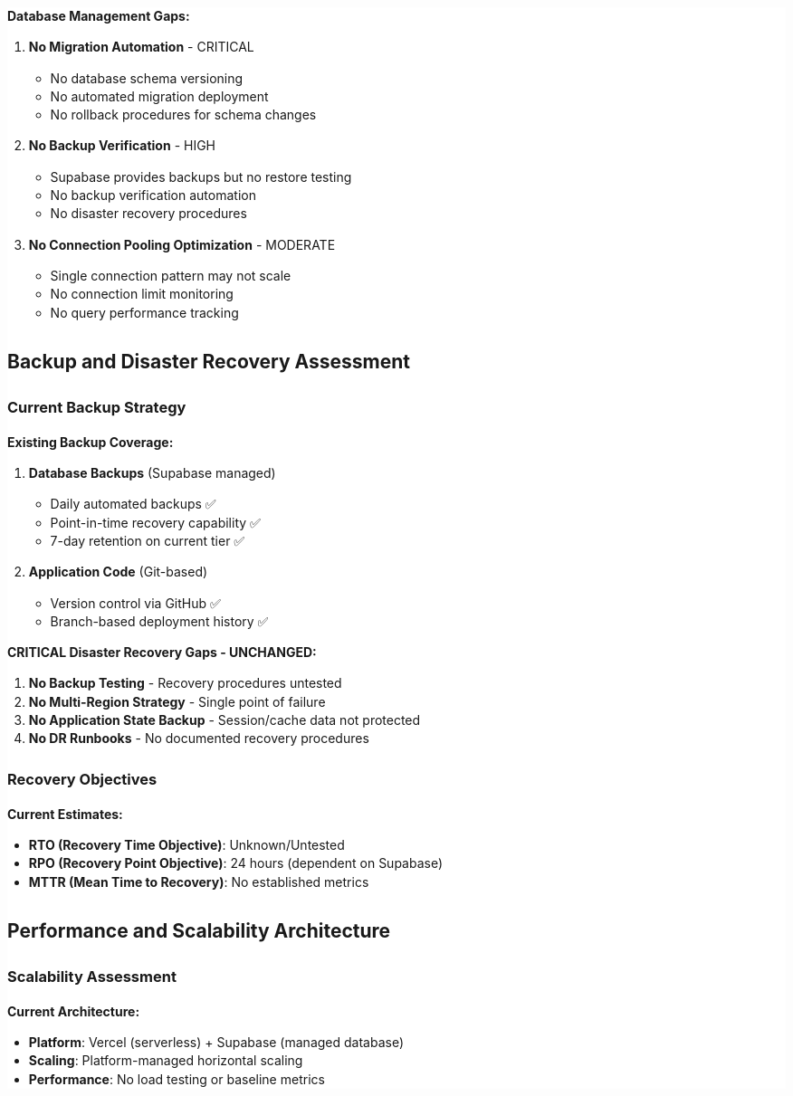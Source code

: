 **Database Management Gaps:**

1. **No Migration Automation** - CRITICAL
   - No database schema versioning
   - No automated migration deployment
   - No rollback procedures for schema changes

2. **No Backup Verification** - HIGH
   - Supabase provides backups but no restore testing
   - No backup verification automation
   - No disaster recovery procedures

3. **No Connection Pooling Optimization** - MODERATE
   - Single connection pattern may not scale
   - No connection limit monitoring
   - No query performance tracking

## Backup and Disaster Recovery Assessment

### Current Backup Strategy

**Existing Backup Coverage:**

1. **Database Backups** (Supabase managed)
   - Daily automated backups ✅
   - Point-in-time recovery capability ✅
   - 7-day retention on current tier ✅

2. **Application Code** (Git-based)
   - Version control via GitHub ✅
   - Branch-based deployment history ✅

**CRITICAL Disaster Recovery Gaps - UNCHANGED:**

1. **No Backup Testing** - Recovery procedures untested
2. **No Multi-Region Strategy** - Single point of failure
3. **No Application State Backup** - Session/cache data not protected
4. **No DR Runbooks** - No documented recovery procedures

### Recovery Objectives

**Current Estimates:**

- **RTO (Recovery Time Objective)**: Unknown/Untested
- **RPO (Recovery Point Objective)**: 24 hours (dependent on Supabase)
- **MTTR (Mean Time to Recovery)**: No established metrics

## Performance and Scalability Architecture

### Scalability Assessment

**Current Architecture:**

- **Platform**: Vercel (serverless) + Supabase (managed database)
- **Scaling**: Platform-managed horizontal scaling
- **Performance**: No load testing or baseline metrics

